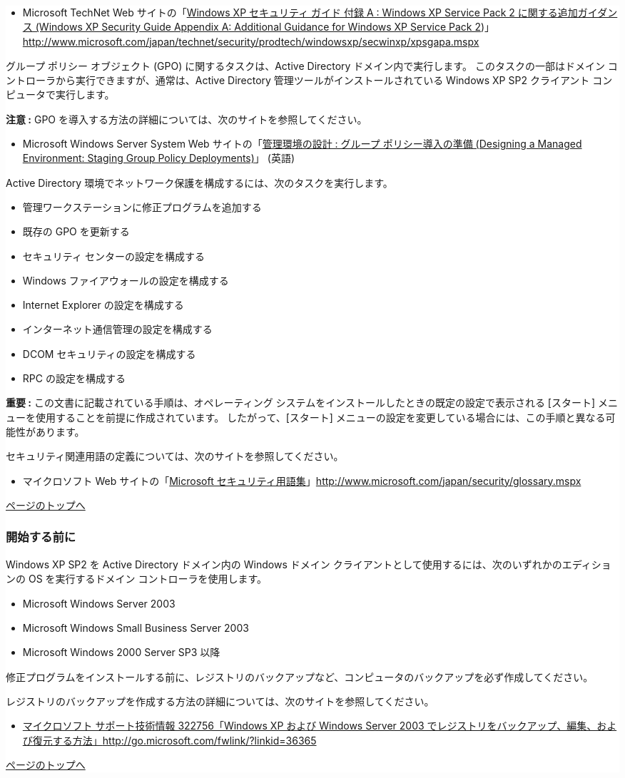 -   Microsoft TechNet Web サイトの「[Windows XP セキュリティ ガイド 付録 A : Windows XP Service Pack 2 に関する追加ガイダンス (Windows XP Security Guide Appendix A: Additional Guidance for Windows XP Service Pack 2](http://www.microsoft.com/japan/technet/security/prodtech/windowsxp/secwinxp/xpsgapa.mspx))」http://www.microsoft.com/japan/technet/security/prodtech/windowsxp/secwinxp/xpsgapa.mspx

グループ ポリシー オブジェクト (GPO) に関するタスクは、Active Directory ドメイン内で実行します。 このタスクの一部はドメイン コントローラから実行できますが、通常は、Active Directory 管理ツールがインストールされている Windows XP SP2 クライアント コンピュータで実行します。

**注意 :** GPO を導入する方法の詳細については、次のサイトを参照してください。

-   Microsoft Windows Server System Web サイトの「[管理環境の設計 : グループ ポリシー導入の準備 (Designing a Managed Environment: Staging Group Policy Deployments)](http://technet2.microsoft.com/windowsserver/en/library/3ddb5bec-a454-4e9b-a6e7-397ee7c4ea3a1033.mspx?mfr=true)」 (英語)

Active Directory 環境でネットワーク保護を構成するには、次のタスクを実行します。

-   管理ワークステーションに修正プログラムを追加する

-   既存の GPO を更新する

-   セキュリティ センターの設定を構成する

-   Windows ファイアウォールの設定を構成する

-   Internet Explorer の設定を構成する

-   インターネット通信管理の設定を構成する

-   DCOM セキュリティの設定を構成する

-   RPC の設定を構成する

**重要 :** この文書に記載されている手順は、オペレーティング システムをインストールしたときの既定の設定で表示される \[スタート\] メニューを使用することを前提に作成されています。 したがって、\[スタート\] メニューの設定を変更している場合には、この手順と異なる可能性があります。

セキュリティ関連用語の定義については、次のサイトを参照してください。

-   マイクロソフト Web サイトの「[Microsoft セキュリティ用語集](http://www.microsoft.com/japan/security/glossary.mspx)」http://www.microsoft.com/japan/security/glossary.mspx

[](#mainsection)[ページのトップへ](#mainsection)

### 開始する前に

Windows XP SP2 を Active Directory ドメイン内の Windows ドメイン クライアントとして使用するには、次のいずれかのエディションの OS を実行するドメイン コントローラを使用します。

-   Microsoft Windows Server 2003

-   Microsoft Windows Small Business Server 2003

-   Microsoft Windows 2000 Server SP3 以降    

修正プログラムをインストールする前に、レジストリのバックアップなど、コンピュータのバックアップを必ず作成してください。

レジストリのバックアップを作成する方法の詳細については、次のサイトを参照してください。

-   [マイクロソフト サポート技術情報 322756「Windows XP および Windows Server 2003 でレジストリをバックアップ、編集、および復元する方法」](http://go.microsoft.com/fwlink/?linkid=36365)http://go.microsoft.com/fwlink/?linkid=36365

[](#mainsection)[ページのトップへ](#mainsection)
